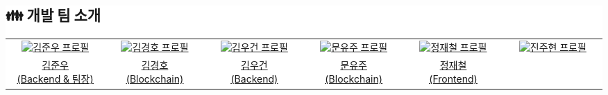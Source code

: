 ## 👪 개발 팀 소개

<table>
  <tr>
    <td align="center" width="150px">
      <a href="#" target="_blank">
        <img src="https://avatars.githubusercontent.com/u/51873288?v=4" alt="김준우 프로필" />
      </a>
    </td>
    <td align="center" width="150px">
      <a href="#" target="_blank">
        <img src="https://avatars.githubusercontent.com/u/97828427?v=4" alt="김경호 프로필" />
      </a>
    </td>
    <td align="center" width="150px">
      <a href="#" target="_blank">
        <img src="https://avatars.githubusercontent.com/u/55612264?v=4" alt="김우건 프로필" />
      </a>
    </td>
    <td align="center" width="150px">
      <a href="#" target="_blank">
        <img src="https://avatars.githubusercontent.com/u/79440650?v=4" alt="문유주 프로필" />
      </a>
    </td>
    <td align="center" width="150px">
      <a href="#" target="_blank">
        <img src="https://avatars.githubusercontent.com/u/34058812?v=4" alt="정재철 프로필" />
      </a>
    </td>
    <td align="center" width="150px">
      <a href="#" target="_blank">
        <img src="https://avatars.githubusercontent.com/u/97590502?v=4" alt="진주현 프로필" />
      </a>
    </td>
  </tr>
  <tr>
    <td align="center">
      <a href="https://github.com/lastbest" target="_blank">
        김준우<br />(Backend & 팀장)
      </a>
    </td>
    <td align="center">
      <a href="https://github.com/rudgh46" target="_blank">
        김경호<br />(Blockchain)
      </a>
    </td>
    <td align="center">
      <a href="https://github.com/KIMUGEON" target="_blank">
        김우건<br />(Backend)
      </a>
    </td>
    <td align="center">
      <a href="https://github.com/yuzzuu" target="_blank">
        문유주<br />(Blockchain)
      </a>
    </td>
    <td align="center">
      <a href="https://github.com/paneko3" target="_blank">
        정재철<br />(Frontend)